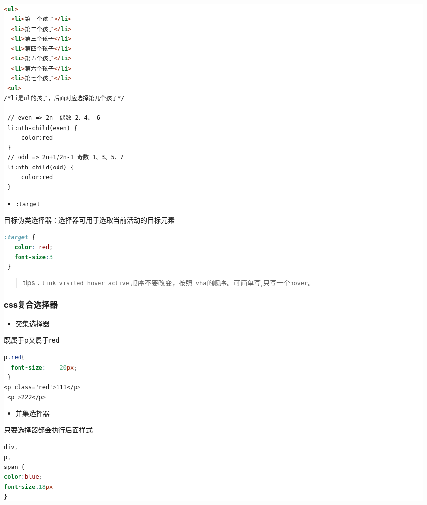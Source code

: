 

```html
<ul>
  <li>第一个孩子</li>
  <li>第二个孩子</li>
  <li>第三个孩子</li>
  <li>第四个孩子</li>
  <li>第五个孩子</li>
  <li>第六个孩子</li>
  <li>第七个孩子</li>
 <ul>
/*li是ul的孩子，后面对应选择第几个孩子*/

 // even => 2n  偶数 2、4、 6 
 li:nth-child(even) {
     color:red
 }
 // odd => 2n+1/2n-1 奇数 1、3、5、7 
 li:nth-child(odd) {
     color:red
 }
```

- `:target`

目标伪类选择器：选择器可用于选取当前活动的目标元素

```css
:target {
   color: red;
   font-size:3
 }
```

> tips：`link visited hover active` 顺序不要改变，按照`lvha`的顺序。可简单写,只写一个`hover`。

### css复合选择器

- 交集选择器

既属于p又属于red

```css
p.red{
  font-size:    20px;
 }
<p class='red'>111</p>
 <p >222</p>
```

- 并集选择器

只要选择器都会执行后面样式

```css
div,
p,
span {
color:blue;
font-size:18px
}
```
